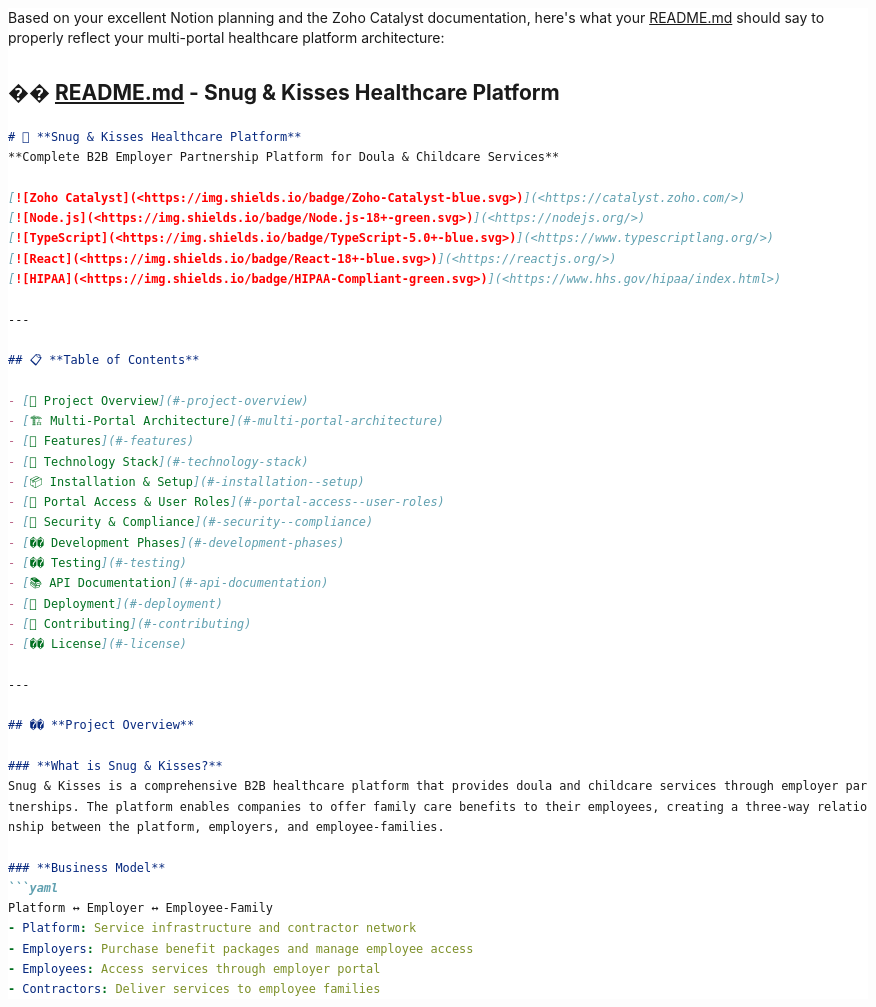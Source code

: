 Based on your excellent Notion planning and the Zoho Catalyst documentation, here's what your [README.md](http://readme.md/) should say to properly reflect your multi-portal healthcare platform architecture:

## **�� [README.md](http://readme.md/) - Snug & Kisses Healthcare Platform**

```markdown
# 🏥 **Snug & Kisses Healthcare Platform**
**Complete B2B Employer Partnership Platform for Doula & Childcare Services**

[![Zoho Catalyst](<https://img.shields.io/badge/Zoho-Catalyst-blue.svg>)](<https://catalyst.zoho.com/>)
[![Node.js](<https://img.shields.io/badge/Node.js-18+-green.svg>)](<https://nodejs.org/>)
[![TypeScript](<https://img.shields.io/badge/TypeScript-5.0+-blue.svg>)](<https://www.typescriptlang.org/>)
[![React](<https://img.shields.io/badge/React-18+-blue.svg>)](<https://reactjs.org/>)
[![HIPAA](<https://img.shields.io/badge/HIPAA-Compliant-green.svg>)](<https://www.hhs.gov/hipaa/index.html>)

---

## 📋 **Table of Contents**

- [🎯 Project Overview](#-project-overview)
- [🏗️ Multi-Portal Architecture](#️-multi-portal-architecture)
- [🚀 Features](#-features)
- [🔧 Technology Stack](#-technology-stack)
- [📦 Installation & Setup](#-installation--setup)
- [🏥 Portal Access & User Roles](#-portal-access--user-roles)
- [🔐 Security & Compliance](#-security--compliance)
- [�� Development Phases](#-development-phases)
- [�� Testing](#-testing)
- [📚 API Documentation](#-api-documentation)
- [🚀 Deployment](#-deployment)
- [🤝 Contributing](#-contributing)
- [�� License](#-license)

---

## �� **Project Overview**

### **What is Snug & Kisses?**
Snug & Kisses is a comprehensive B2B healthcare platform that provides doula and childcare services through employer partnerships. The platform enables companies to offer family care benefits to their employees, creating a three-way relationship between the platform, employers, and employee-families.

### **Business Model**
```yaml
Platform ↔ Employer ↔ Employee-Family
- Platform: Service infrastructure and contractor network
- Employers: Purchase benefit packages and manage employee access
- Employees: Access services through employer portal
- Contractors: Deliver services to employee families

```
